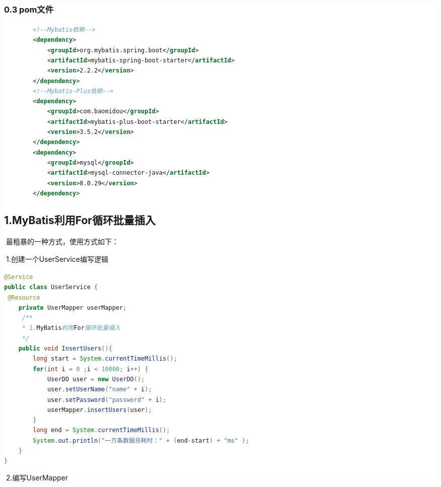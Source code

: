 ```java
```

### 0.3 pom文件

```xml
		<!--Mybatis依赖-->
		<dependency>
			<groupId>org.mybatis.spring.boot</groupId>
			<artifactId>mybatis-spring-boot-starter</artifactId>
			<version>2.2.2</version>
		</dependency>
		<!--Mybatis-Plus依赖-->
		<dependency>
			<groupId>com.baomidou</groupId>
			<artifactId>mybatis-plus-boot-starter</artifactId>
			<version>3.5.2</version>
		</dependency>
		<dependency>
			<groupId>mysql</groupId>
			<artifactId>mysql-connector-java</artifactId>
			<version>8.0.29</version>
		</dependency>
```

## 1.MyBatis利用For循环批量插入

​	最粗暴的一种方式，使用方式如下：

​	1.创建一个UserService编写逻辑

```java
@Service
public class UserService {
 @Resource
    private UserMapper userMapper;
     /**
     * 1.MyBatis利用For循环批量插入
     */
    public void InsertUsers(){
        long start = System.currentTimeMillis();
        for(int i = 0 ;i < 10000; i++) {
            UserDO user = new UserDO();
            user.setUserName("name" + i);
            user.setPassword("password" + i);
            userMapper.insertUsers(user);
        }
        long end = System.currentTimeMillis();
        System.out.println("一万条数据总耗时：" + (end-start) + "ms" );
    }
}
```

​	2.编写UserMapper
